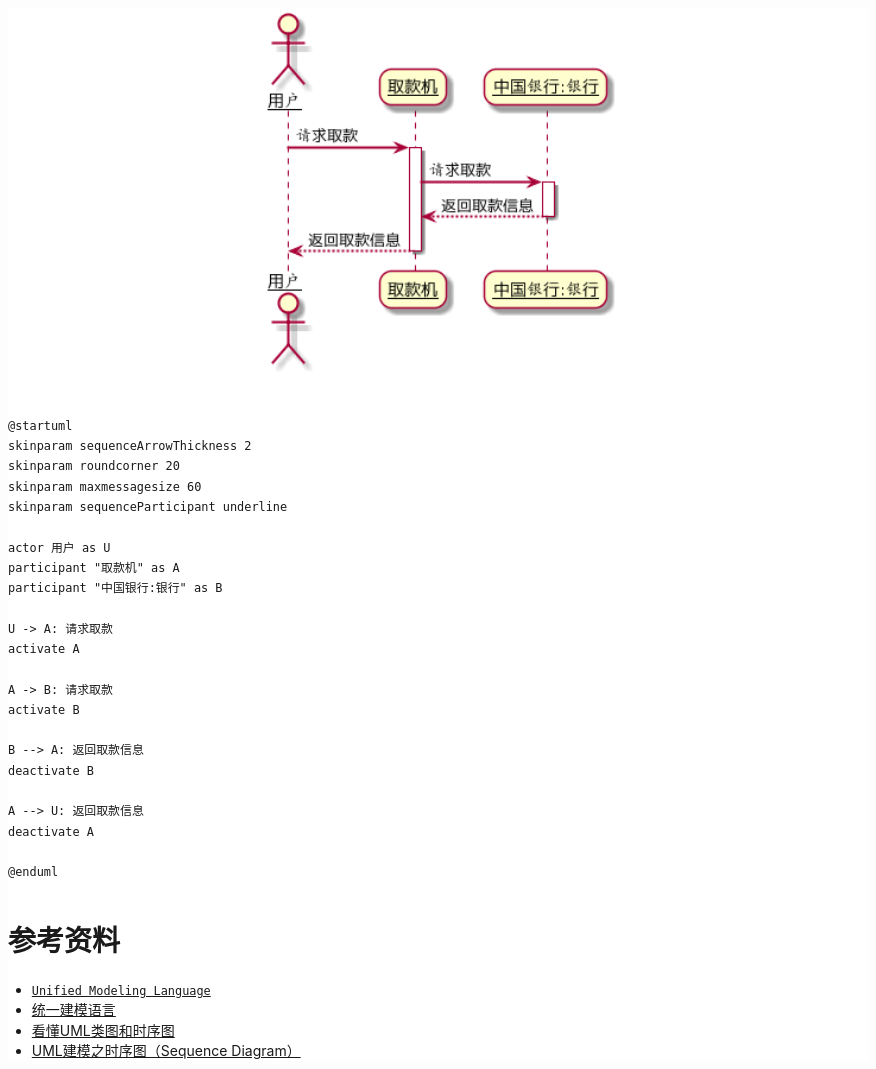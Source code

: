 <div align="center"> <img src="images/0301.sequence.png" width="360px"> </div><br>

```text
@startuml
skinparam sequenceArrowThickness 2
skinparam roundcorner 20
skinparam maxmessagesize 60
skinparam sequenceParticipant underline

actor 用户 as U
participant "取款机" as A
participant "中国银行:银行" as B

U -> A: 请求取款 
activate A

A -> B: 请求取款
activate B

B --> A: 返回取款信息 
deactivate B

A --> U: 返回取款信息 
deactivate A

@enduml
```


# 参考资料
- [`Unified Modeling Language`](https://en.wikipedia.org/wiki/Unified_Modeling_Language)
- [统一建模语言](https://baike.baidu.com/item/%E7%BB%9F%E4%B8%80%E5%BB%BA%E6%A8%A1%E8%AF%AD%E8%A8%80/3160571?fromtitle=UML&fromid=446747&fr=aladdin)
- [看懂UML类图和时序图](https://design-patterns.readthedocs.io/zh_CN/latest/read_uml.html)
- [UML建模之时序图（Sequence Diagram）](https://www.cnblogs.com/wolf-sun/p/UML-Sequence-diagram.html)
